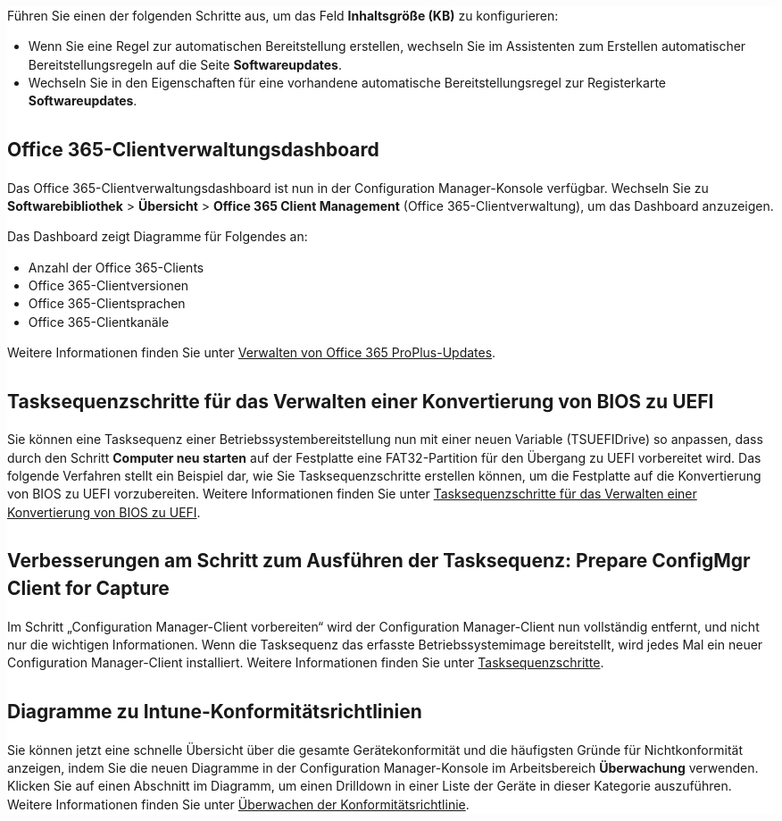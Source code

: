 Führen Sie einen der folgenden Schritte aus, um das Feld **Inhaltsgröße (KB)** zu konfigurieren:
- Wenn Sie eine Regel zur automatischen Bereitstellung erstellen, wechseln Sie im Assistenten zum Erstellen automatischer Bereitstellungsregeln auf die Seite **Softwareupdates**.
- Wechseln Sie in den Eigenschaften für eine vorhandene automatische Bereitstellungsregel zur Registerkarte **Softwareupdates**.

## <a name="office-365-client-management-dashboard"></a>Office 365-Clientverwaltungsdashboard
Das Office 365-Clientverwaltungsdashboard ist nun in der Configuration Manager-Konsole verfügbar. Wechseln Sie zu **Softwarebibliothek** > **Übersicht** > **Office 365 Client Management** (Office 365-Clientverwaltung), um das Dashboard anzuzeigen.

Das Dashboard zeigt Diagramme für Folgendes an:

- Anzahl der Office 365-Clients
- Office 365-Clientversionen
- Office 365-Clientsprachen
- Office 365-Clientkanäle     

Weitere Informationen finden Sie unter [Verwalten von Office 365 ProPlus-Updates](../../../sum/deploy-use/manage-office-365-proplus-updates.md).

## <a name="task-sequence-steps-to-manage-bios-to-uefi-conversion"></a>Tasksequenzschritte für das Verwalten einer Konvertierung von BIOS zu UEFI
Sie können eine Tasksequenz einer Betriebssystembereitstellung nun mit einer neuen Variable (TSUEFIDrive) so anpassen, dass durch den Schritt **Computer neu starten** auf der Festplatte eine FAT32-Partition für den Übergang zu UEFI vorbereitet wird. Das folgende Verfahren stellt ein Beispiel dar, wie Sie Tasksequenzschritte erstellen können, um die Festplatte auf die Konvertierung von BIOS zu UEFI vorzubereiten. Weitere Informationen finden Sie unter [Tasksequenzschritte für das Verwalten einer Konvertierung von BIOS zu UEFI](../../../osd/deploy-use/task-sequence-steps-to-manage-bios-to-uefi-conversion.md).

##  <a name="improvements-to-the-task-sequence-step-prepare-configmgr-client-for-capture"></a>Verbesserungen am Schritt zum Ausführen der Tasksequenz: Prepare ConfigMgr Client for Capture  
Im Schritt „Configuration Manager-Client vorbereiten“ wird der Configuration Manager-Client nun vollständig entfernt, und nicht nur die wichtigen Informationen. Wenn die Tasksequenz das erfasste Betriebssystemimage bereitstellt, wird jedes Mal ein neuer Configuration Manager-Client installiert. Weitere Informationen finden Sie unter [Tasksequenzschritte](../../../osd/understand/task-sequence-steps.md#BKMK_PrepareConfigMgrClientforCapture).



## <a name="intune-compliance-policy-charts"></a>Diagramme zu Intune-Konformitätsrichtlinien
Sie können jetzt eine schnelle Übersicht über die gesamte Gerätekonformität und die häufigsten Gründe für Nichtkonformität anzeigen, indem Sie die neuen Diagramme in der Configuration Manager-Konsole im Arbeitsbereich **Überwachung** verwenden. Klicken Sie auf einen Abschnitt im Diagramm, um einen Drilldown in einer Liste der Geräte in dieser Kategorie auszuführen. Weitere Informationen finden Sie unter [Überwachen der Konformitätsrichtlinie](../../../mdm/deploy-use/create-configuration-items-for-windows-8.1-and-windows-10-devices-managed-without-the-client.md).
